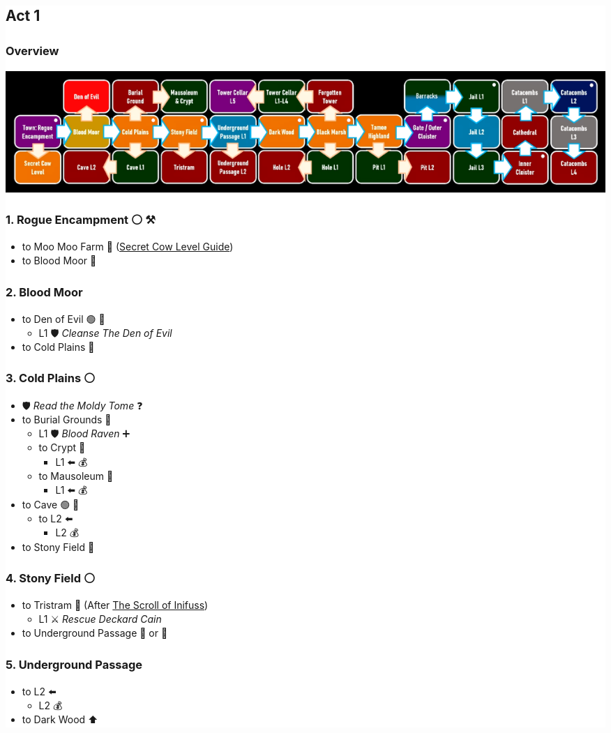 ## Act 1

### Overview

![Act 1 Overview](/assets/img/d2_maps-01-act-1.png)

### 1. Rogue Encampment ⚪ ⚒️

- <span class="optional-content">to Moo Moo Farm 🔴 ([Secret Cow Level Guide][6])</span>
- to Blood Moor 🏃

### 2. Blood Moor

- <span class="optional-content">to Den of Evil 🟢 🏃</span>
  - <span class="optional-content">L1 🛡️ _Cleanse The Den of Evil_</span>
- to Cold Plains 🏃

### 3. Cold Plains ⚪

- <span class="optional-content">🛡️ _Read the Moldy Tome_ ❓</span>
- <span class="optional-content">to Burial Grounds 📐</span>
  - <span class="optional-content">L1 🛡️ _Blood Raven_ ➕</span>
  - <span class="optional-content">to Crypt 🏃</span>
    - <span class="optional-content">L1 ⬅️ 💰</span>
  - <span class="optional-content">to Mausoleum 🏃</span>
    - <span class="optional-content">L1 ⬅️ 💰</span>
- <span class="optional-content">to Cave 🟢 🏃</span>
  - <span class="optional-content">to L2 ⬅️</span>
    - <span class="optional-content">L2 💰</span>
- to Stony Field 📏

### 4. Stony Field ⚪

- to Tristram 🔴 (After [The Scroll of Inifuss](#6-dark-wood-))
  - L1 ⚔️ _Rescue Deckard Cain_
- to Underground Passage 📏 or 🏃

### 5. Underground Passage

- <span class="optional-content">to L2 ⬅️</span>
  - <span class="optional-content">L2 💰</span>
- to Dark Wood ⬆️


[1]: https://maxroll.gg/d2/resources/map-reading "How to Read D2 Maps: Teo1904"
[2]: https://www.youtube.com/watch?v=iaAmrldC3c4 "D2 Map Guide: MrLlama"
[3]: https://www.youtube.com/watch?v=J1EFUYGk4CA "D2 Map Guide: WithNoFiller"
[4]: https://diablo2.diablowiki.net/Pandemonium_Event#Keys "Pandemonium Event Guide: diablowiki"
[5]: https://maxroll.gg/d2/meta/ubers-explained "Hellfire Torch Farming Guide: Teo1904"
[6]: https://www.icy-veins.com/d2/secret-cow-level-farming-guide "Secret Cow Level Farming Guide: Icy Veins"